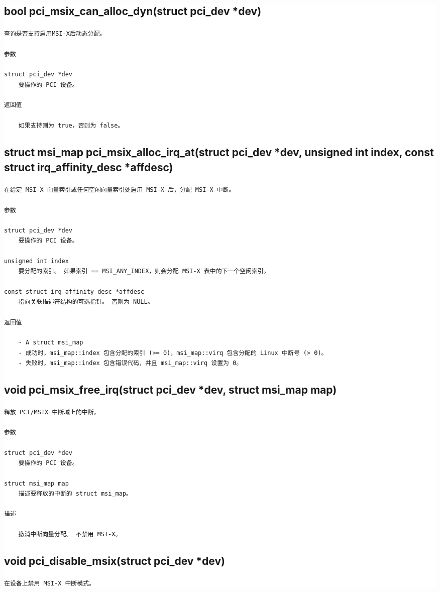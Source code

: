 
bool pci_msix_can_alloc_dyn(struct pci_dev *dev)
----------------

    查询是否支持启用MSI-X后动态分配。

    参数

    struct pci_dev *dev
        要操作的 PCI 设备。

    返回值

        如果支持则为 true，否则为 false。


struct msi_map pci_msix_alloc_irq_at(struct pci_dev *dev, unsigned int index, const struct irq_affinity_desc *affdesc)
----------------

    在给定 MSI-X 向量索引或任何空闲向量索引处启用 MSI-X 后，分配 MSI-X 中断。

    参数

    struct pci_dev *dev
        要操作的 PCI 设备。

    unsigned int index
        要分配的索引。 如果索引 == MSI_ANY_INDEX，则会分配 MSI-X 表中的下一个空闲索引。

    const struct irq_affinity_desc *affdesc
        指向关联描述符结构的可选指针。 否则为 NULL。

    返回值

        - A struct msi_map
        - 成功时，msi_map::index 包含分配的索引 (>= 0)，msi_map::virq 包含分配的 Linux 中断号 (> 0)。
        - 失败时，msi_map::index 包含错误代码，并且 msi_map::virq 设置为 0。


void pci_msix_free_irq(struct pci_dev *dev, struct msi_map map)
----------------

    释放 PCI/MSIX 中断域上的中断。

    参数

    struct pci_dev *dev
        要操作的 PCI 设备。

    struct msi_map map
        描述要释放的中断的 struct msi_map。

    描述

        撤消中断向量分配。 不禁用 MSI-X。


void pci_disable_msix(struct pci_dev *dev)
----------------

    在设备上禁用 MSI-X 中断模式。
